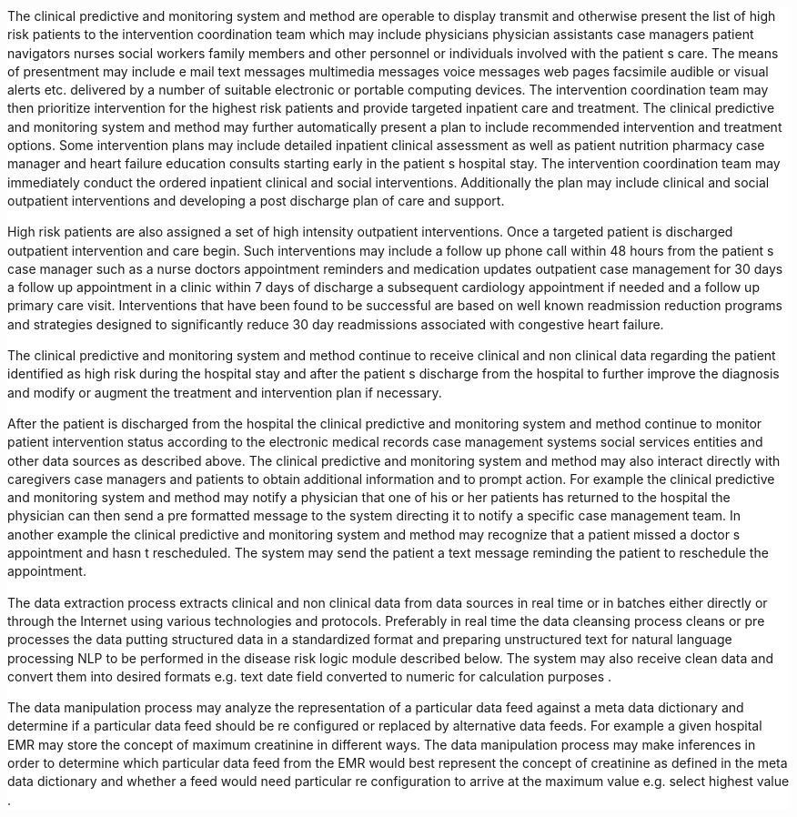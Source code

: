 The clinical predictive and monitoring system and method are operable to display transmit and otherwise present the list of high risk patients to the intervention coordination team which may include physicians physician assistants case managers patient navigators nurses social workers family members and other personnel or individuals involved with the patient s care. The means of presentment may include e mail text messages multimedia messages voice messages web pages facsimile audible or visual alerts etc. delivered by a number of suitable electronic or portable computing devices. The intervention coordination team may then prioritize intervention for the highest risk patients and provide targeted inpatient care and treatment. The clinical predictive and monitoring system and method may further automatically present a plan to include recommended intervention and treatment options. Some intervention plans may include detailed inpatient clinical assessment as well as patient nutrition pharmacy case manager and heart failure education consults starting early in the patient s hospital stay. The intervention coordination team may immediately conduct the ordered inpatient clinical and social interventions. Additionally the plan may include clinical and social outpatient interventions and developing a post discharge plan of care and support.

High risk patients are also assigned a set of high intensity outpatient interventions. Once a targeted patient is discharged outpatient intervention and care begin. Such interventions may include a follow up phone call within 48 hours from the patient s case manager such as a nurse doctors appointment reminders and medication updates outpatient case management for 30 days a follow up appointment in a clinic within 7 days of discharge a subsequent cardiology appointment if needed and a follow up primary care visit. Interventions that have been found to be successful are based on well known readmission reduction programs and strategies designed to significantly reduce 30 day readmissions associated with congestive heart failure.

The clinical predictive and monitoring system and method continue to receive clinical and non clinical data regarding the patient identified as high risk during the hospital stay and after the patient s discharge from the hospital to further improve the diagnosis and modify or augment the treatment and intervention plan if necessary.

After the patient is discharged from the hospital the clinical predictive and monitoring system and method continue to monitor patient intervention status according to the electronic medical records case management systems social services entities and other data sources as described above. The clinical predictive and monitoring system and method may also interact directly with caregivers case managers and patients to obtain additional information and to prompt action. For example the clinical predictive and monitoring system and method may notify a physician that one of his or her patients has returned to the hospital the physician can then send a pre formatted message to the system directing it to notify a specific case management team. In another example the clinical predictive and monitoring system and method may recognize that a patient missed a doctor s appointment and hasn t rescheduled. The system may send the patient a text message reminding the patient to reschedule the appointment.

The data extraction process extracts clinical and non clinical data from data sources in real time or in batches either directly or through the Internet using various technologies and protocols. Preferably in real time the data cleansing process cleans or pre processes the data putting structured data in a standardized format and preparing unstructured text for natural language processing NLP to be performed in the disease risk logic module described below. The system may also receive clean data and convert them into desired formats e.g. text date field converted to numeric for calculation purposes .

The data manipulation process may analyze the representation of a particular data feed against a meta data dictionary and determine if a particular data feed should be re configured or replaced by alternative data feeds. For example a given hospital EMR may store the concept of maximum creatinine in different ways. The data manipulation process may make inferences in order to determine which particular data feed from the EMR would best represent the concept of creatinine as defined in the meta data dictionary and whether a feed would need particular re configuration to arrive at the maximum value e.g. select highest value .
